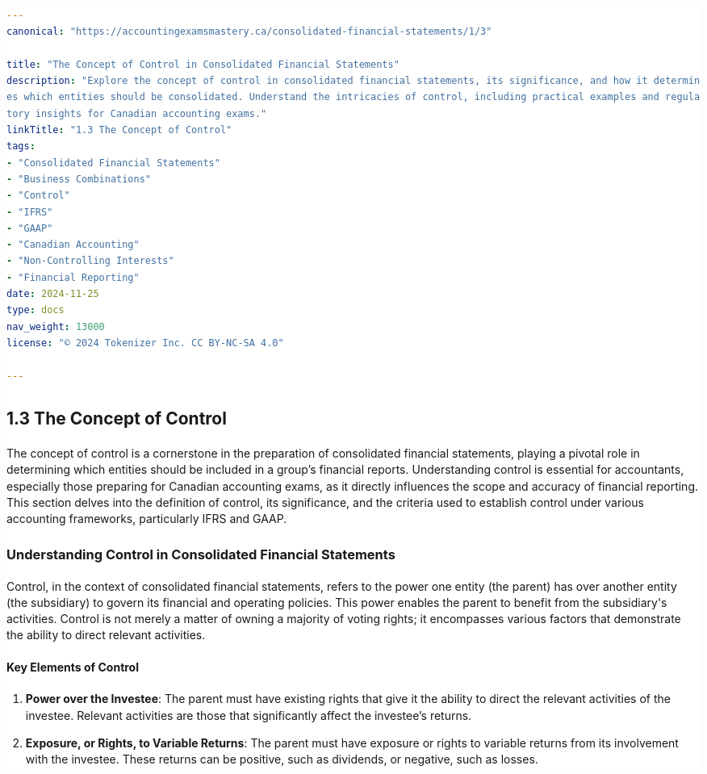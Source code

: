 ```yaml
---
canonical: "https://accountingexamsmastery.ca/consolidated-financial-statements/1/3"

title: "The Concept of Control in Consolidated Financial Statements"
description: "Explore the concept of control in consolidated financial statements, its significance, and how it determines which entities should be consolidated. Understand the intricacies of control, including practical examples and regulatory insights for Canadian accounting exams."
linkTitle: "1.3 The Concept of Control"
tags:
- "Consolidated Financial Statements"
- "Business Combinations"
- "Control"
- "IFRS"
- "GAAP"
- "Canadian Accounting"
- "Non-Controlling Interests"
- "Financial Reporting"
date: 2024-11-25
type: docs
nav_weight: 13000
license: "© 2024 Tokenizer Inc. CC BY-NC-SA 4.0"

---
```


## 1.3 The Concept of Control

The concept of control is a cornerstone in the preparation of consolidated financial statements, playing a pivotal role in determining which entities should be included in a group’s financial reports. Understanding control is essential for accountants, especially those preparing for Canadian accounting exams, as it directly influences the scope and accuracy of financial reporting. This section delves into the definition of control, its significance, and the criteria used to establish control under various accounting frameworks, particularly IFRS and GAAP.

### Understanding Control in Consolidated Financial Statements

Control, in the context of consolidated financial statements, refers to the power one entity (the parent) has over another entity (the subsidiary) to govern its financial and operating policies. This power enables the parent to benefit from the subsidiary's activities. Control is not merely a matter of owning a majority of voting rights; it encompasses various factors that demonstrate the ability to direct relevant activities.

#### Key Elements of Control

1. **Power over the Investee**: The parent must have existing rights that give it the ability to direct the relevant activities of the investee. Relevant activities are those that significantly affect the investee’s returns.

2. **Exposure, or Rights, to Variable Returns**: The parent must have exposure or rights to variable returns from its involvement with the investee. These returns can be positive, such as dividends, or negative, such as losses.
